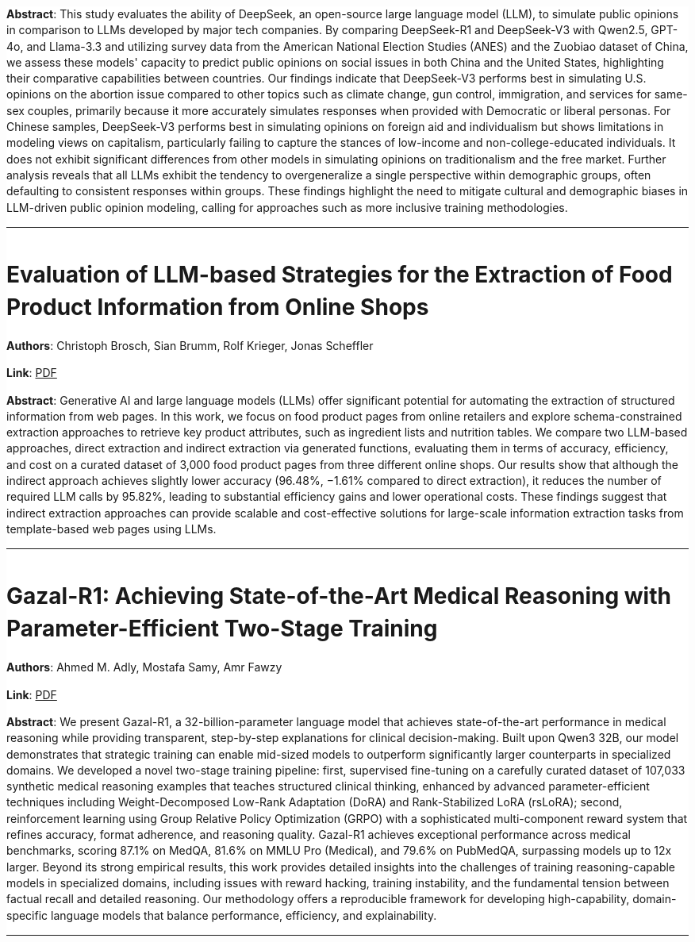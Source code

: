 **Abstract**: This study evaluates the ability of DeepSeek, an open-source large language model (LLM), to simulate public opinions in comparison to LLMs developed by major tech companies. By comparing DeepSeek-R1 and DeepSeek-V3 with Qwen2.5, GPT-4o, and Llama-3.3 and utilizing survey data from the American National Election Studies (ANES) and the Zuobiao dataset of China, we assess these models' capacity to predict public opinions on social issues in both China and the United States, highlighting their comparative capabilities between countries. Our findings indicate that DeepSeek-V3 performs best in simulating U.S. opinions on the abortion issue compared to other topics such as climate change, gun control, immigration, and services for same-sex couples, primarily because it more accurately simulates responses when provided with Democratic or liberal personas. For Chinese samples, DeepSeek-V3 performs best in simulating opinions on foreign aid and individualism but shows limitations in modeling views on capitalism, particularly failing to capture the stances of low-income and non-college-educated individuals. It does not exhibit significant differences from other models in simulating opinions on traditionalism and the free market. Further analysis reveals that all LLMs exhibit the tendency to overgeneralize a single perspective within demographic groups, often defaulting to consistent responses within groups. These findings highlight the need to mitigate cultural and demographic biases in LLM-driven public opinion modeling, calling for approaches such as more inclusive training methodologies. 

---
# Evaluation of LLM-based Strategies for the Extraction of Food Product Information from Online Shops 

**Authors**: Christoph Brosch, Sian Brumm, Rolf Krieger, Jonas Scheffler  

**Link**: [PDF](https://arxiv.org/pdf/2506.21585)  

**Abstract**: Generative AI and large language models (LLMs) offer significant potential for automating the extraction of structured information from web pages. In this work, we focus on food product pages from online retailers and explore schema-constrained extraction approaches to retrieve key product attributes, such as ingredient lists and nutrition tables. We compare two LLM-based approaches, direct extraction and indirect extraction via generated functions, evaluating them in terms of accuracy, efficiency, and cost on a curated dataset of 3,000 food product pages from three different online shops. Our results show that although the indirect approach achieves slightly lower accuracy (96.48\%, $-1.61\%$ compared to direct extraction), it reduces the number of required LLM calls by 95.82\%, leading to substantial efficiency gains and lower operational costs. These findings suggest that indirect extraction approaches can provide scalable and cost-effective solutions for large-scale information extraction tasks from template-based web pages using LLMs. 

---
# Gazal-R1: Achieving State-of-the-Art Medical Reasoning with Parameter-Efficient Two-Stage Training 

**Authors**: Ahmed M. Adly, Mostafa Samy, Amr Fawzy  

**Link**: [PDF](https://arxiv.org/pdf/2506.21594)  

**Abstract**: We present Gazal-R1, a 32-billion-parameter language model that achieves state-of-the-art performance in medical reasoning while providing transparent, step-by-step explanations for clinical decision-making. Built upon Qwen3 32B, our model demonstrates that strategic training can enable mid-sized models to outperform significantly larger counterparts in specialized domains. We developed a novel two-stage training pipeline: first, supervised fine-tuning on a carefully curated dataset of 107,033 synthetic medical reasoning examples that teaches structured clinical thinking, enhanced by advanced parameter-efficient techniques including Weight-Decomposed Low-Rank Adaptation (DoRA) and Rank-Stabilized LoRA (rsLoRA); second, reinforcement learning using Group Relative Policy Optimization (GRPO) with a sophisticated multi-component reward system that refines accuracy, format adherence, and reasoning quality. Gazal-R1 achieves exceptional performance across medical benchmarks, scoring 87.1% on MedQA, 81.6% on MMLU Pro (Medical), and 79.6% on PubMedQA, surpassing models up to 12x larger. Beyond its strong empirical results, this work provides detailed insights into the challenges of training reasoning-capable models in specialized domains, including issues with reward hacking, training instability, and the fundamental tension between factual recall and detailed reasoning. Our methodology offers a reproducible framework for developing high-capability, domain-specific language models that balance performance, efficiency, and explainability. 

---